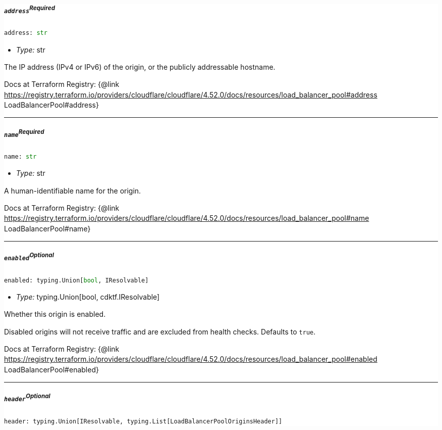 
##### `address`<sup>Required</sup> <a name="address" id="@cdktf/provider-cloudflare.loadBalancerPool.LoadBalancerPoolOrigins.property.address"></a>

```python
address: str
```

- *Type:* str

The IP address (IPv4 or IPv6) of the origin, or the publicly addressable hostname.

Docs at Terraform Registry: {@link https://registry.terraform.io/providers/cloudflare/cloudflare/4.52.0/docs/resources/load_balancer_pool#address LoadBalancerPool#address}

---

##### `name`<sup>Required</sup> <a name="name" id="@cdktf/provider-cloudflare.loadBalancerPool.LoadBalancerPoolOrigins.property.name"></a>

```python
name: str
```

- *Type:* str

A human-identifiable name for the origin.

Docs at Terraform Registry: {@link https://registry.terraform.io/providers/cloudflare/cloudflare/4.52.0/docs/resources/load_balancer_pool#name LoadBalancerPool#name}

---

##### `enabled`<sup>Optional</sup> <a name="enabled" id="@cdktf/provider-cloudflare.loadBalancerPool.LoadBalancerPoolOrigins.property.enabled"></a>

```python
enabled: typing.Union[bool, IResolvable]
```

- *Type:* typing.Union[bool, cdktf.IResolvable]

Whether this origin is enabled.

Disabled origins will not receive traffic and are excluded from health checks. Defaults to `true`.

Docs at Terraform Registry: {@link https://registry.terraform.io/providers/cloudflare/cloudflare/4.52.0/docs/resources/load_balancer_pool#enabled LoadBalancerPool#enabled}

---

##### `header`<sup>Optional</sup> <a name="header" id="@cdktf/provider-cloudflare.loadBalancerPool.LoadBalancerPoolOrigins.property.header"></a>

```python
header: typing.Union[IResolvable, typing.List[LoadBalancerPoolOriginsHeader]]
```

